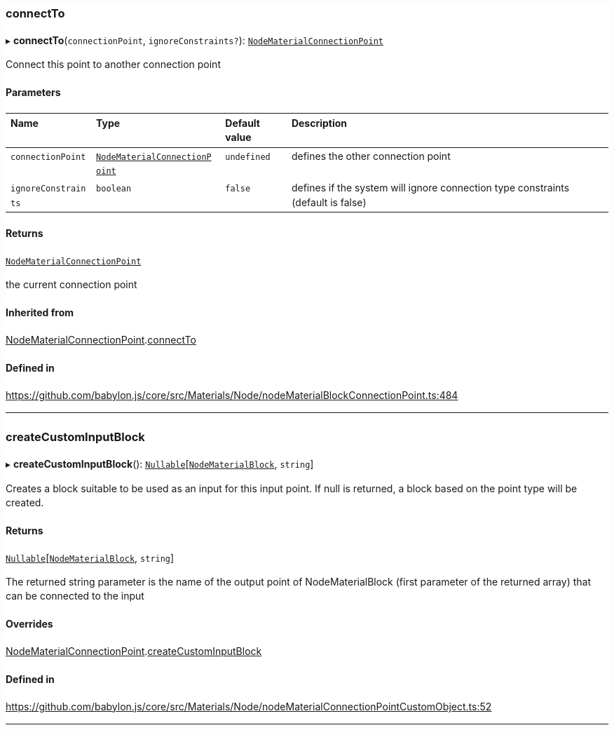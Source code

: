 ### connectTo

▸ **connectTo**(`connectionPoint`, `ignoreConstraints?`): [`NodeMaterialConnectionPoint`](NodeMaterialConnectionPoint.md)

Connect this point to another connection point

#### Parameters

| Name | Type | Default value | Description |
| :------ | :------ | :------ | :------ |
| `connectionPoint` | [`NodeMaterialConnectionPoint`](NodeMaterialConnectionPoint.md) | `undefined` | defines the other connection point |
| `ignoreConstraints` | `boolean` | `false` | defines if the system will ignore connection type constraints (default is false) |

#### Returns

[`NodeMaterialConnectionPoint`](NodeMaterialConnectionPoint.md)

the current connection point

#### Inherited from

[NodeMaterialConnectionPoint](NodeMaterialConnectionPoint.md).[connectTo](NodeMaterialConnectionPoint.md#connectto)

#### Defined in

https://github.com/babylon.js/core/src/Materials/Node/nodeMaterialBlockConnectionPoint.ts:484

___

### createCustomInputBlock

▸ **createCustomInputBlock**(): [`Nullable`](../modules.md#nullable)[[`NodeMaterialBlock`](NodeMaterialBlock.md), `string`]

Creates a block suitable to be used as an input for this input point.
If null is returned, a block based on the point type will be created.

#### Returns

[`Nullable`](../modules.md#nullable)[[`NodeMaterialBlock`](NodeMaterialBlock.md), `string`]

The returned string parameter is the name of the output point of NodeMaterialBlock (first parameter of the returned array) that can be connected to the input

#### Overrides

[NodeMaterialConnectionPoint](NodeMaterialConnectionPoint.md).[createCustomInputBlock](NodeMaterialConnectionPoint.md#createcustominputblock)

#### Defined in

https://github.com/babylon.js/core/src/Materials/Node/nodeMaterialConnectionPointCustomObject.ts:52

___
